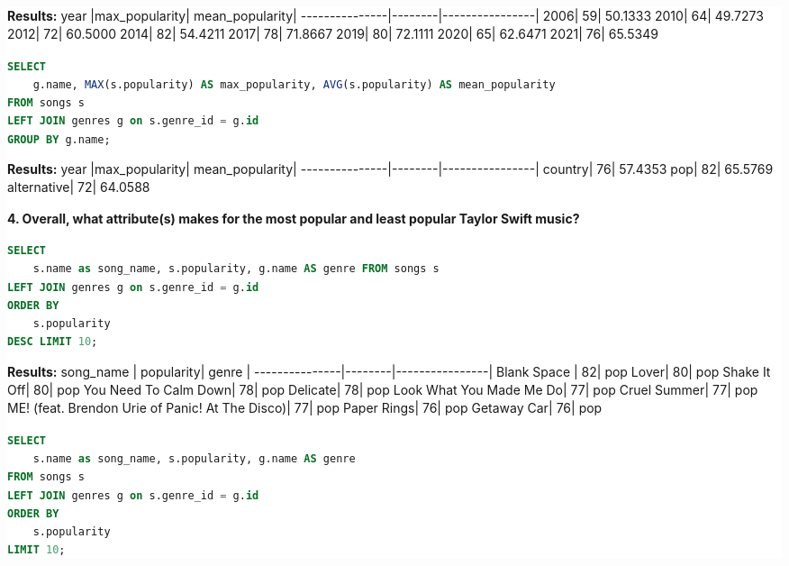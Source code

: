 **Results:**
year     |max_popularity| mean_popularity|
---------------|--------|----------------|
2006| 59| 50.1333
2010| 64| 49.7273
2012| 72| 60.5000
2014| 82| 54.4211
2017| 78| 71.8667
2019| 80| 72.1111
2020| 65| 62.6471
2021| 76| 65.5349


````sql
SELECT 
    g.name, MAX(s.popularity) AS max_popularity, AVG(s.popularity) AS mean_popularity
FROM songs s 
LEFT JOIN genres g on s.genre_id = g.id
GROUP BY g.name;
````

**Results:**
year     |max_popularity| mean_popularity|
---------------|--------|----------------|
country| 76| 57.4353
pop| 82| 65.5769
alternative| 72| 64.0588

**4. Overall, what attribute(s) makes for the most popular and least popular Taylor Swift music?**

````sql
SELECT 
    s.name as song_name, s.popularity, g.name AS genre FROM songs s
LEFT JOIN genres g on s.genre_id = g.id
ORDER BY 
    s.popularity 
DESC LIMIT 10;
````
**Results:**
song_name  | popularity| genre |
---------------|--------|----------------|
Blank Space | 82| pop
Lover| 80| pop
Shake It Off| 80| pop
You Need To Calm Down| 78| pop
Delicate| 78| pop
Look What You Made Me Do| 77| pop
Cruel Summer| 77| pop
ME! (feat. Brendon Urie of Panic! At The Disco)| 77| pop
Paper Rings| 76| pop
Getaway Car| 76| pop


````sql
SELECT  
    s.name as song_name, s.popularity, g.name AS genre 
FROM songs s
LEFT JOIN genres g on s.genre_id = g.id
ORDER BY 
    s.popularity 
LIMIT 10;
````
